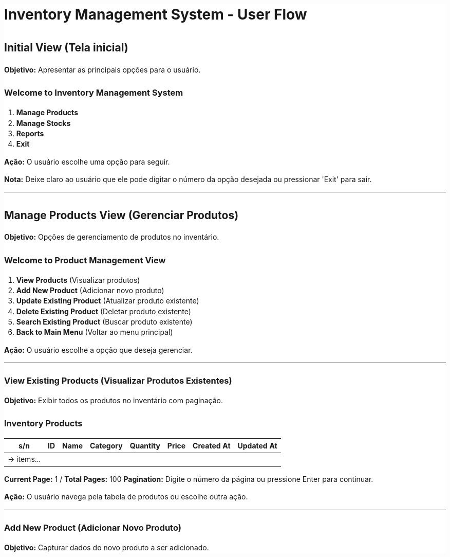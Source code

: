 # Inventory Management System - User Flow

## **Initial View** (Tela inicial)
**Objetivo:** Apresentar as principais opções para o usuário.

### Welcome to Inventory Management System
1. **Manage Products**
2. **Manage Stocks**
3. **Reports**
4. **Exit**

**Ação:** O usuário escolhe uma opção para seguir.

**Nota:** Deixe claro ao usuário que ele pode digitar o número da opção desejada ou pressionar 'Exit' para sair.

---

## **Manage Products View** (Gerenciar Produtos)
**Objetivo:** Opções de gerenciamento de produtos no inventário.

### Welcome to Product Management View
1. **View Products** (Visualizar produtos)
2. **Add New Product** (Adicionar novo produto)
3. **Update Existing Product** (Atualizar produto existente)
4. **Delete Existing Product** (Deletar produto existente)
5. **Search Existing Product** (Buscar produto existente)
6. **Back to Main Menu** (Voltar ao menu principal)

**Ação:** O usuário escolhe a opção que deseja gerenciar.

---

### **View Existing Products** (Visualizar Produtos Existentes)
**Objetivo:** Exibir todos os produtos no inventário com paginação.

### Inventory Products
| s/n | ID | Name | Category | Quantity | Price | Created At | Updated At |
| --- | --- | ---- | -------- | -------- | ----- | ---------- | ---------- |
| -> items... |
**Current Page:** 1 / **Total Pages:** 100
**Pagination:** Digite o número da página ou pressione Enter para continuar.

**Ação:** O usuário navega pela tabela de produtos ou escolhe outra ação.

---

### **Add New Product** (Adicionar Novo Produto)
**Objetivo:** Capturar dados do novo produto a ser adicionado.

